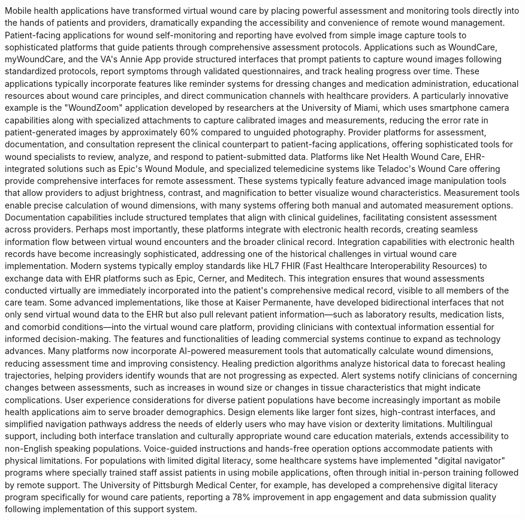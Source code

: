 Mobile health applications have transformed virtual wound care by placing powerful assessment and monitoring tools directly into the hands of patients and providers, dramatically expanding the accessibility and convenience of remote wound management. Patient-facing applications for wound self-monitoring and reporting have evolved from simple image capture tools to sophisticated platforms that guide patients through comprehensive assessment protocols. Applications such as WoundCare, myWoundCare, and the VA's Annie App provide structured interfaces that prompt patients to capture wound images following standardized protocols, report symptoms through validated questionnaires, and track healing progress over time. These applications typically incorporate features like reminder systems for dressing changes and medication administration, educational resources about wound care principles, and direct communication channels with healthcare providers. A particularly innovative example is the "WoundZoom" application developed by researchers at the University of Miami, which uses smartphone camera capabilities along with specialized attachments to capture calibrated images and measurements, reducing the error rate in patient-generated images by approximately 60% compared to unguided photography. Provider platforms for assessment, documentation, and consultation represent the clinical counterpart to patient-facing applications, offering sophisticated tools for wound specialists to review, analyze, and respond to patient-submitted data. Platforms like Net Health Wound Care, EHR-integrated solutions such as Epic's Wound Module, and specialized telemedicine systems like Teladoc's Wound Care offering provide comprehensive interfaces for remote assessment. These systems typically feature advanced image manipulation tools that allow providers to adjust brightness, contrast, and magnification to better visualize wound characteristics. Measurement tools enable precise calculation of wound dimensions, with many systems offering both manual and automated measurement options. Documentation capabilities include structured templates that align with clinical guidelines, facilitating consistent assessment across providers. Perhaps most importantly, these platforms integrate with electronic health records, creating seamless information flow between virtual wound encounters and the broader clinical record. Integration capabilities with electronic health records have become increasingly sophisticated, addressing one of the historical challenges in virtual wound care implementation. Modern systems typically employ standards like HL7 FHIR (Fast Healthcare Interoperability Resources) to exchange data with EHR platforms such as Epic, Cerner, and Meditech. This integration ensures that wound assessments conducted virtually are immediately incorporated into the patient's comprehensive medical record, visible to all members of the care team. Some advanced implementations, like those at Kaiser Permanente, have developed bidirectional interfaces that not only send virtual wound data to the EHR but also pull relevant patient information—such as laboratory results, medication lists, and comorbid conditions—into the virtual wound care platform, providing clinicians with contextual information essential for informed decision-making. The features and functionalities of leading commercial systems continue to expand as technology advances. Many platforms now incorporate AI-powered measurement tools that automatically calculate wound dimensions, reducing assessment time and improving consistency. Healing prediction algorithms analyze historical data to forecast healing trajectories, helping providers identify wounds that are not progressing as expected. Alert systems notify clinicians of concerning changes between assessments, such as increases in wound size or changes in tissue characteristics that might indicate complications. User experience considerations for diverse patient populations have become increasingly important as mobile health applications aim to serve broader demographics. Design elements like larger font sizes, high-contrast interfaces, and simplified navigation pathways address the needs of elderly users who may have vision or dexterity limitations. Multilingual support, including both interface translation and culturally appropriate wound care education materials, extends accessibility to non-English speaking populations. Voice-guided instructions and hands-free operation options accommodate patients with physical limitations. For populations with limited digital literacy, some healthcare systems have implemented "digital navigator" programs where specially trained staff assist patients in using mobile applications, often through initial in-person training followed by remote support. The University of Pittsburgh Medical Center, for example, has developed a comprehensive digital literacy program specifically for wound care patients, reporting a 78% improvement in app engagement and data submission quality following implementation of this support system.

